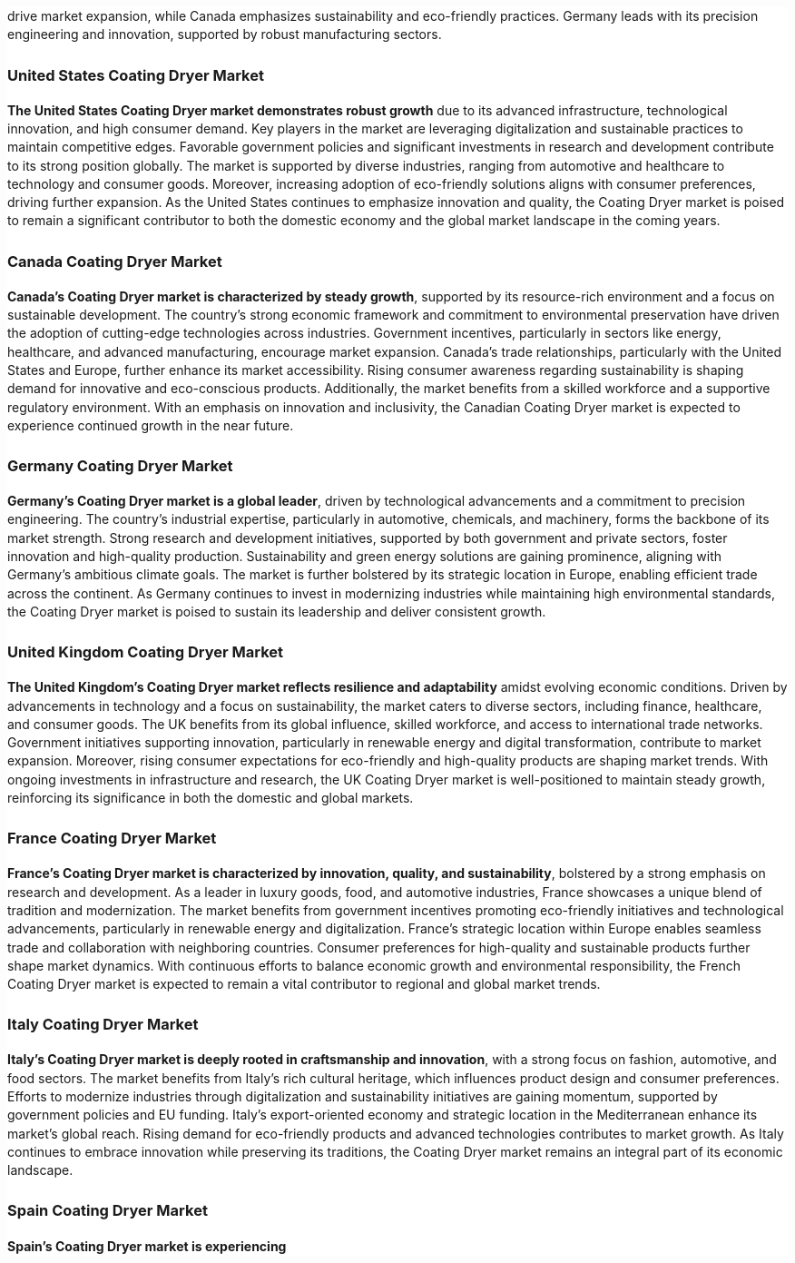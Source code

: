 drive market expansion, while Canada emphasizes sustainability and eco-friendly practices. Germany leads with its precision engineering and innovation, supported by robust manufacturing sectors.</span></em></p></blockquote><h3><strong>United States Coating Dryer Market</strong></h3><p><strong>The United States Coating Dryer market demonstrates robust growth</strong> due to its advanced infrastructure, technological innovation, and high consumer demand. Key players in the market are leveraging digitalization and sustainable practices to maintain competitive edges. Favorable government policies and significant investments in research and development contribute to its strong position globally. The market is supported by diverse industries, ranging from automotive and healthcare to technology and consumer goods. Moreover, increasing adoption of eco-friendly solutions aligns with consumer preferences, driving further expansion. As the United States continues to emphasize innovation and quality, the Coating Dryer market is poised to remain a significant contributor to both the domestic economy and the global market landscape in the coming years.</p><h3><strong>Canada Coating Dryer Market</strong></h3><p><strong>Canada&rsquo;s Coating Dryer market is characterized by steady growth</strong>, supported by its resource-rich environment and a focus on sustainable development. The country&rsquo;s strong economic framework and commitment to environmental preservation have driven the adoption of cutting-edge technologies across industries. Government incentives, particularly in sectors like energy, healthcare, and advanced manufacturing, encourage market expansion. Canada&rsquo;s trade relationships, particularly with the United States and Europe, further enhance its market accessibility. Rising consumer awareness regarding sustainability is shaping demand for innovative and eco-conscious products. Additionally, the market benefits from a skilled workforce and a supportive regulatory environment. With an emphasis on innovation and inclusivity, the Canadian Coating Dryer market is expected to experience continued growth in the near future.</p><h3><strong>Germany Coating Dryer Market</strong></h3><p><strong>Germany&rsquo;s Coating Dryer market is a global leader</strong>, driven by technological advancements and a commitment to precision engineering. The country&rsquo;s industrial expertise, particularly in automotive, chemicals, and machinery, forms the backbone of its market strength. Strong research and development initiatives, supported by both government and private sectors, foster innovation and high-quality production. Sustainability and green energy solutions are gaining prominence, aligning with Germany&rsquo;s ambitious climate goals. The market is further bolstered by its strategic location in Europe, enabling efficient trade across the continent. As Germany continues to invest in modernizing industries while maintaining high environmental standards, the Coating Dryer market is poised to sustain its leadership and deliver consistent growth.</p><h3><strong>United Kingdom Coating Dryer Market</strong></h3><p><strong>The United Kingdom&rsquo;s Coating Dryer market reflects resilience and adaptability</strong> amidst evolving economic conditions. Driven by advancements in technology and a focus on sustainability, the market caters to diverse sectors, including finance, healthcare, and consumer goods. The UK benefits from its global influence, skilled workforce, and access to international trade networks. Government initiatives supporting innovation, particularly in renewable energy and digital transformation, contribute to market expansion. Moreover, rising consumer expectations for eco-friendly and high-quality products are shaping market trends. With ongoing investments in infrastructure and research, the UK Coating Dryer market is well-positioned to maintain steady growth, reinforcing its significance in both the domestic and global markets.</p><h3><strong>France Coating Dryer Market</strong></h3><p><strong>France&rsquo;s Coating Dryer market is characterized by innovation, quality, and sustainability</strong>, bolstered by a strong emphasis on research and development. As a leader in luxury goods, food, and automotive industries, France showcases a unique blend of tradition and modernization. The market benefits from government incentives promoting eco-friendly initiatives and technological advancements, particularly in renewable energy and digitalization. France&rsquo;s strategic location within Europe enables seamless trade and collaboration with neighboring countries. Consumer preferences for high-quality and sustainable products further shape market dynamics. With continuous efforts to balance economic growth and environmental responsibility, the French Coating Dryer market is expected to remain a vital contributor to regional and global market trends.</p><h3><strong>Italy Coating Dryer Market</strong></h3><p><strong>Italy&rsquo;s Coating Dryer market is deeply rooted in craftsmanship and innovation</strong>, with a strong focus on fashion, automotive, and food sectors. The market benefits from Italy&rsquo;s rich cultural heritage, which influences product design and consumer preferences. Efforts to modernize industries through digitalization and sustainability initiatives are gaining momentum, supported by government policies and EU funding. Italy&rsquo;s export-oriented economy and strategic location in the Mediterranean enhance its market&rsquo;s global reach. Rising demand for eco-friendly products and advanced technologies contributes to market growth. As Italy continues to embrace innovation while preserving its traditions, the Coating Dryer market remains an integral part of its economic landscape.</p><h3><strong>Spain Coating Dryer Market</strong></h3><p><strong>Spain&rsquo;s Coating Dryer market is experiencing